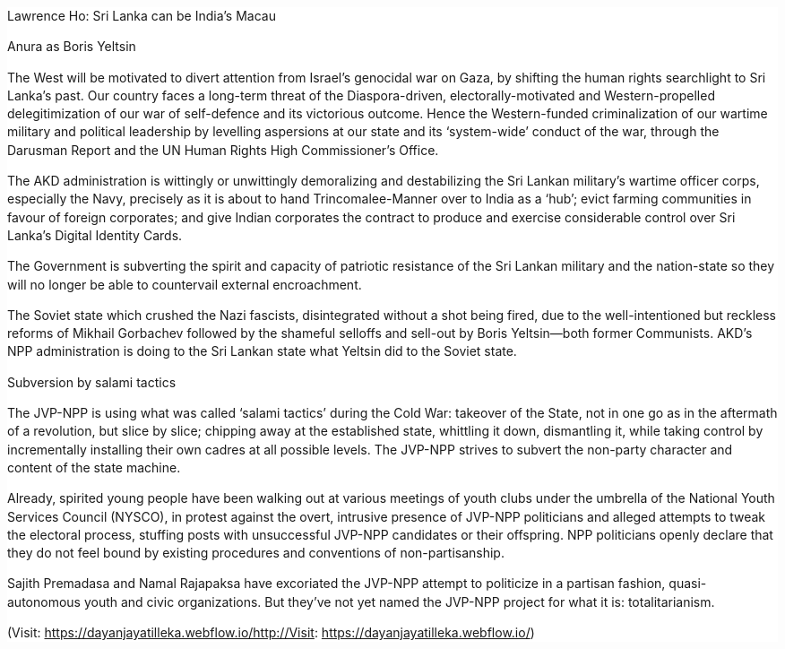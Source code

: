Lawrence Ho: Sri Lanka can be India’s Macau

Anura as Boris Yeltsin

The West will be motivated to divert attention from Israel’s genocidal war on Gaza, by shifting the human rights searchlight to Sri Lanka’s past. Our country faces a long-term threat of the Diaspora-driven, electorally-motivated and Western-propelled delegitimization of our war of self-defence and its victorious outcome. Hence the Western-funded criminalization of our wartime military and political leadership by levelling aspersions at our state and its ‘system-wide’ conduct of the war, through the Darusman Report and the UN Human Rights High Commissioner’s Office.

The AKD administration is wittingly or unwittingly demoralizing and destabilizing the Sri Lankan military’s wartime officer corps, especially the Navy, precisely as it is about to hand Trincomalee-Manner over to India as a ‘hub’; evict farming communities in favour of foreign corporates; and give Indian corporates the contract to produce and exercise considerable control over Sri Lanka’s Digital Identity Cards.

The Government is subverting the spirit and capacity of patriotic resistance of the Sri Lankan military and the nation-state so they will no longer be able to countervail external encroachment.

The Soviet state which crushed the Nazi fascists, disintegrated without a shot being fired, due to the well-intentioned but reckless reforms of Mikhail Gorbachev followed by the shameful selloffs and sell-out by Boris Yeltsin—both former Communists. AKD’s NPP administration is doing to the Sri Lankan state what Yeltsin did to the Soviet state.

Subversion by salami tactics

The JVP-NPP is using what was called ‘salami tactics’ during the Cold War: takeover of the State, not in one go as in the aftermath of a revolution, but slice by slice; chipping away at the established state, whittling it down, dismantling it, while taking control by incrementally installing their own cadres at all possible levels. The JVP-NPP strives to subvert the non-party character and content of the state machine.

Already, spirited young people have been walking out at various meetings of youth clubs under the umbrella of the National Youth Services Council (NYSCO), in protest against the overt, intrusive presence of JVP-NPP politicians and alleged attempts to tweak the electoral process, stuffing posts with unsuccessful JVP-NPP candidates or their offspring. NPP politicians openly declare that they do not feel bound by existing procedures and conventions of non-partisanship.

Sajith Premadasa and Namal Rajapaksa have excoriated the JVP-NPP attempt to politicize in a partisan fashion, quasi-autonomous youth and civic organizations. But they’ve not yet named the JVP-NPP project for what it is: totalitarianism.

(Visit: https://dayanjayatilleka.webflow.io/http://Visit: https://dayanjayatilleka.webflow.io/)

